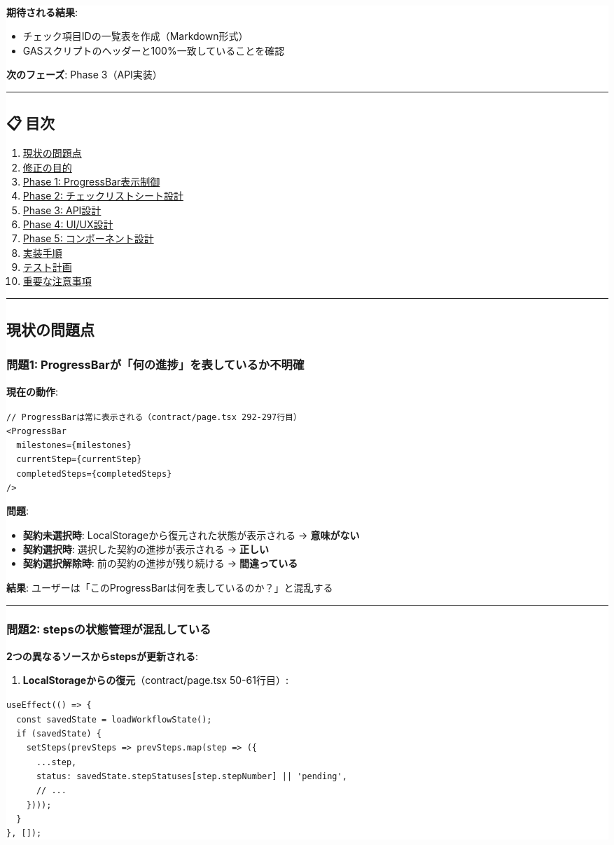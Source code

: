 **期待される結果**:
- チェック項目IDの一覧表を作成（Markdown形式）
- GASスクリプトのヘッダーと100%一致していることを確認

**次のフェーズ**: Phase 3（API実装）

---

## 📋 目次

1. [現状の問題点](#現状の問題点)
2. [修正の目的](#修正の目的)
3. [Phase 1: ProgressBar表示制御](#phase-1-progressbar表示制御)
4. [Phase 2: チェックリストシート設計](#phase-2-チェックリストシート設計)
5. [Phase 3: API設計](#phase-3-api設計)
6. [Phase 4: UI/UX設計](#phase-4-uiux設計)
7. [Phase 5: コンポーネント設計](#phase-5-コンポーネント設計)
8. [実装手順](#実装手順)
9. [テスト計画](#テスト計画)
10. [重要な注意事項](#重要な注意事項)

---

## 現状の問題点

### 問題1: ProgressBarが「何の進捗」を表しているか不明確

**現在の動作**:
```tsx
// ProgressBarは常に表示される（contract/page.tsx 292-297行目）
<ProgressBar
  milestones={milestones}
  currentStep={currentStep}
  completedSteps={completedSteps}
/>
```

**問題**:
- **契約未選択時**: LocalStorageから復元された状態が表示される → **意味がない**
- **契約選択時**: 選択した契約の進捗が表示される → **正しい**
- **契約選択解除時**: 前の契約の進捗が残り続ける → **間違っている**

**結果**: ユーザーは「このProgressBarは何を表しているのか？」と混乱する

---

### 問題2: stepsの状態管理が混乱している

**2つの異なるソースからstepsが更新される**:

1. **LocalStorageからの復元**（contract/page.tsx 50-61行目）:
```tsx
useEffect(() => {
  const savedState = loadWorkflowState();
  if (savedState) {
    setSteps(prevSteps => prevSteps.map(step => ({
      ...step,
      status: savedState.stepStatuses[step.stepNumber] || 'pending',
      // ...
    })));
  }
}, []);
```
